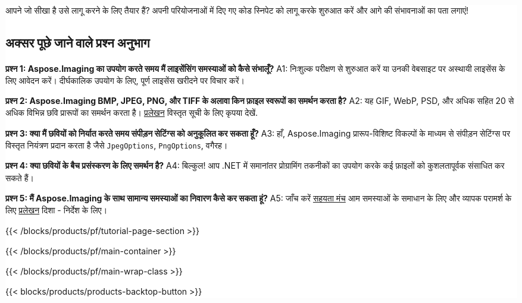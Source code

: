 आपने जो सीखा है उसे लागू करने के लिए तैयार हैं? अपनी परियोजनाओं में दिए गए कोड स्निपेट को लागू करके शुरुआत करें और आगे की संभावनाओं का पता लगाएं!

## अक्सर पूछे जाने वाले प्रश्न अनुभाग

**प्रश्न 1: Aspose.Imaging का उपयोग करते समय मैं लाइसेंसिंग समस्याओं को कैसे संभालूँ?**
A1: निःशुल्क परीक्षण से शुरुआत करें या उनकी वेबसाइट पर अस्थायी लाइसेंस के लिए आवेदन करें। दीर्घकालिक उपयोग के लिए, पूर्ण लाइसेंस खरीदने पर विचार करें।

**प्रश्न 2: Aspose.Imaging BMP, JPEG, PNG, और TIFF के अलावा किन फ़ाइल स्वरूपों का समर्थन करता है?**
A2: यह GIF, WebP, PSD, और अधिक सहित 20 से अधिक विभिन्न छवि प्रारूपों का समर्थन करता है। [प्रलेखन](https://reference.aspose.com/imaging/net/) विस्तृत सूची के लिए कृपया देखें.

**प्रश्न 3: क्या मैं छवियों को निर्यात करते समय संपीड़न सेटिंग्स को अनुकूलित कर सकता हूँ?**
A3: हाँ, Aspose.Imaging प्रारूप-विशिष्ट विकल्पों के माध्यम से संपीड़न सेटिंग्स पर विस्तृत नियंत्रण प्रदान करता है जैसे `JpegOptions`, `PngOptions`, वगैरह।

**प्रश्न 4: क्या छवियों के बैच प्रसंस्करण के लिए समर्थन है?**
A4: बिल्कुल! आप .NET में समानांतर प्रोग्रामिंग तकनीकों का उपयोग करके कई फ़ाइलों को कुशलतापूर्वक संसाधित कर सकते हैं।

**प्रश्न 5: मैं Aspose.Imaging के साथ सामान्य समस्याओं का निवारण कैसे कर सकता हूं?**
A5: जाँच करें [सहयता मंच](https://forum.aspose.com/c/imaging/10) आम समस्याओं के समाधान के लिए और व्यापक परामर्श के लिए [प्रलेखन](https://reference.aspose.com/imaging/net/) दिशा - निर्देश के लिए।

{{< /blocks/products/pf/tutorial-page-section >}}

{{< /blocks/products/pf/main-container >}}

{{< /blocks/products/pf/main-wrap-class >}}

{{< blocks/products/products-backtop-button >}}